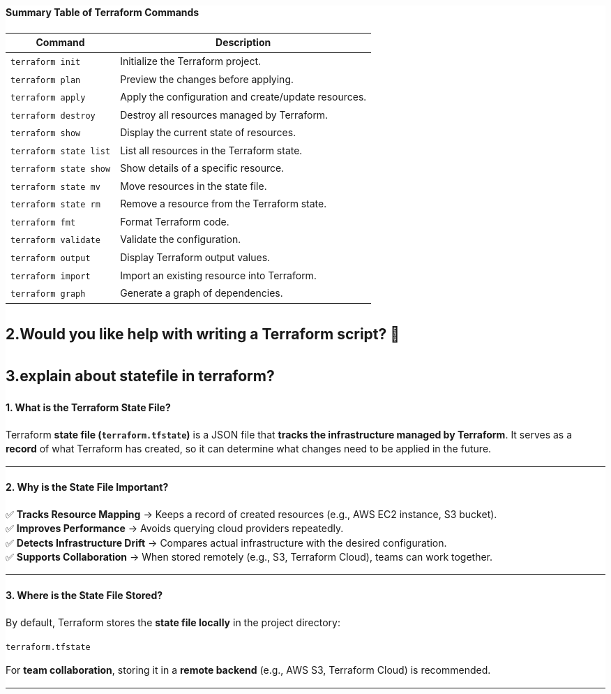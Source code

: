 
#### **Summary Table of Terraform Commands**
| Command | Description |
|---------|-------------|
| `terraform init` | Initialize the Terraform project. |
| `terraform plan` | Preview the changes before applying. |
| `terraform apply` | Apply the configuration and create/update resources. |
| `terraform destroy` | Destroy all resources managed by Terraform. |
| `terraform show` | Display the current state of resources. |
| `terraform state list` | List all resources in the Terraform state. |
| `terraform state show` | Show details of a specific resource. |
| `terraform state mv` | Move resources in the state file. |
| `terraform state rm` | Remove a resource from the Terraform state. |
| `terraform fmt` | Format Terraform code. |
| `terraform validate` | Validate the configuration. |
| `terraform output` | Display Terraform output values. |
| `terraform import` | Import an existing resource into Terraform. |
| `terraform graph` | Generate a graph of dependencies. |

## 2.Would you like help with writing a Terraform script? 🚀

## 3.explain about statefile in terraform?
####  **1. What is the Terraform State File?**  
Terraform **state file (`terraform.tfstate`)** is a JSON file that **tracks the infrastructure managed by Terraform**. It serves as a **record** of what Terraform has created, so it can determine what changes need to be applied in the future.  

---

####   **2. Why is the State File Important?**  
✅ **Tracks Resource Mapping** → Keeps a record of created resources (e.g., AWS EC2 instance, S3 bucket).  
✅ **Improves Performance** → Avoids querying cloud providers repeatedly.  
✅ **Detects Infrastructure Drift** → Compares actual infrastructure with the desired configuration.  
✅ **Supports Collaboration** → When stored remotely (e.g., S3, Terraform Cloud), teams can work together.  

---

#### **3. Where is the State File Stored?**  
By default, Terraform stores the **state file locally** in the project directory:  
```
terraform.tfstate
```
For **team collaboration**, storing it in a **remote backend** (e.g., AWS S3, Terraform Cloud) is recommended.

---